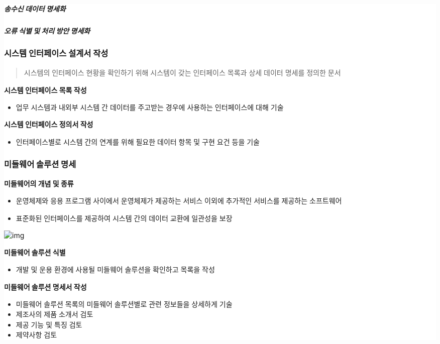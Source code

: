 ##### 송수신 데이터 명세화

##### 오류 식별 및 처리 방안 명세화



 

### 시스템 인터페이스 설계서 작성

> 시스템의 인터페이스 현황을 확인하기 위해 시스템이 갖는 인터페이스 목록과 상세 데이터 명세를 정의한 문서



**시스템 인터페이스 목록 작성**

*  업무 시스템과 내외부 시스템 간 데이터를 주고받는 경우에 사용하는 인터페이스에 대해 기술

**시스템 인터페이스 정의서 작성**

*  인터페이스별로 시스템 간의 연계를 위해 필요한 데이터 항목 및 구현 요건 등을 기술

 

### 미들웨어 솔루션 명세

**미들웨어의 개념 및 종류**

*  운영체제와 응용 프로그램 사이에서 운영체제가 제공하는 서비스 이외에 추가적인 서비스를 제공하는 소프트웨어

*  표준화된 인터페이스를 제공하여 시스템 간의 데이터 교환에 일관성을 보장



![img](https://k.kakaocdn.net/dn/bhF6A6/btqDmV8nZwp/zJKXKavU81JXu9AlGVgXB0/img.png)



**미들웨어 솔루션 식별**

*  개발 및 운용 환경에 사용될 미들웨어 솔루션을 확인하고 목록을 작성

 

**미들웨어 솔루션 명세서 작성**

*  미들웨어 솔루션 목록의 미들웨어 솔루션별로 관련 정보들을 상세하게 기술
*  제조사의 제품 소개서 검토
*  제공 기능 및 특징 검토
*  제약사항 검토